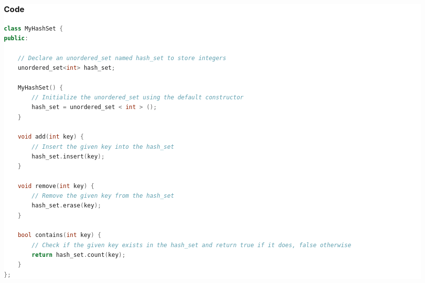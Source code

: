 ### Code


```cpp
class MyHashSet {
public:

    // Declare an unordered_set named hash_set to store integers
    unordered_set<int> hash_set;

    MyHashSet() {
        // Initialize the unordered_set using the default constructor
        hash_set = unordered_set < int > ();
    }
    
    void add(int key) {
        // Insert the given key into the hash_set
        hash_set.insert(key);
    }
    
    void remove(int key) {
        // Remove the given key from the hash_set
        hash_set.erase(key);
    }
    
    bool contains(int key) {
        // Check if the given key exists in the hash_set and return true if it does, false otherwise
        return hash_set.count(key);
    }
};
```
    